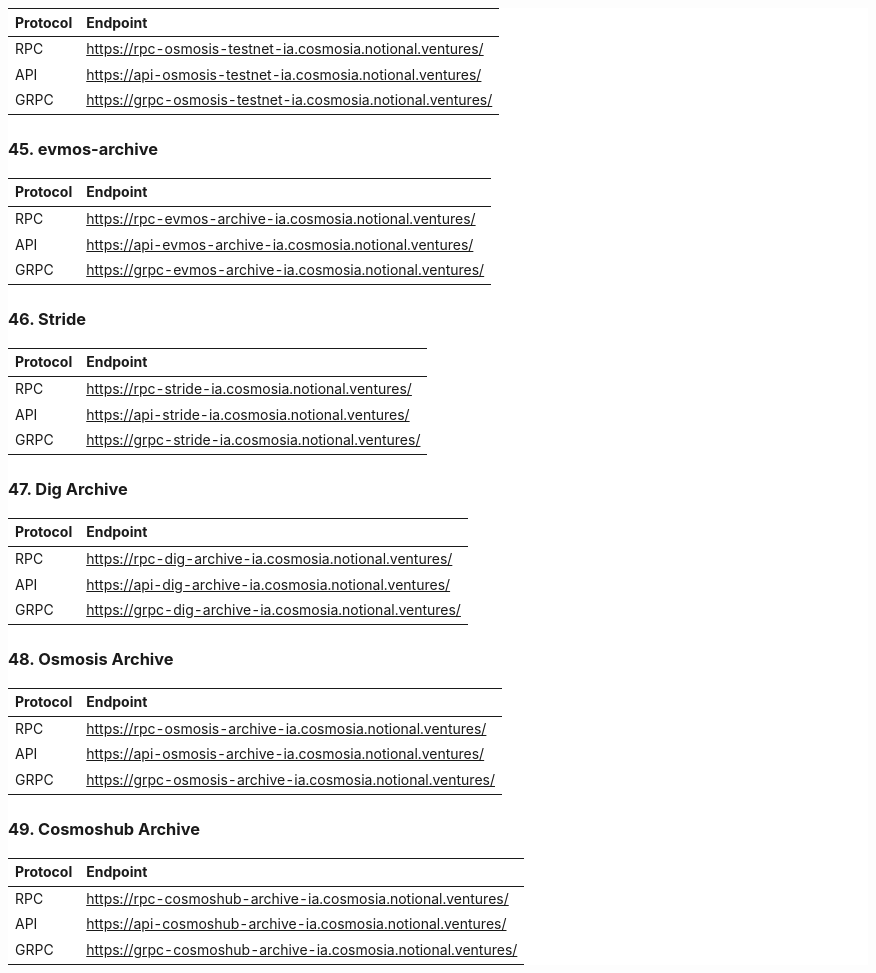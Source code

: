 | Protocol | Endpoint                                                    |
|----------|:------------------------------------------------------------|
| RPC      | https://rpc-osmosis-testnet-ia.cosmosia.notional.ventures/  |
| API      | https://api-osmosis-testnet-ia.cosmosia.notional.ventures/  |
| GRPC     | https://grpc-osmosis-testnet-ia.cosmosia.notional.ventures/ |

### 45. evmos-archive

| Protocol | Endpoint                                                    |
|----------|:------------------------------------------------------------|
| RPC      | https://rpc-evmos-archive-ia.cosmosia.notional.ventures/  |
| API      | https://api-evmos-archive-ia.cosmosia.notional.ventures/  |
| GRPC     | https://grpc-evmos-archive-ia.cosmosia.notional.ventures/ |

### 46. Stride

| Protocol | Endpoint                                           |
|----------|:---------------------------------------------------|
| RPC      | https://rpc-stride-ia.cosmosia.notional.ventures/  |
| API      | https://api-stride-ia.cosmosia.notional.ventures/  |
| GRPC     | https://grpc-stride-ia.cosmosia.notional.ventures/ |

### 47. Dig Archive

| Protocol | Endpoint                                                |
|----------|:--------------------------------------------------------|
| RPC      | https://rpc-dig-archive-ia.cosmosia.notional.ventures/  |
| API      | https://api-dig-archive-ia.cosmosia.notional.ventures/  |
| GRPC     | https://grpc-dig-archive-ia.cosmosia.notional.ventures/ |

### 48. Osmosis Archive

| Protocol | Endpoint                                                    |
|----------|:------------------------------------------------------------|
| RPC      | https://rpc-osmosis-archive-ia.cosmosia.notional.ventures/  |
| API      | https://api-osmosis-archive-ia.cosmosia.notional.ventures/  |
| GRPC     | https://grpc-osmosis-archive-ia.cosmosia.notional.ventures/ |

### 49. Cosmoshub Archive

| Protocol | Endpoint                                              |
|----------|:------------------------------------------------------|
| RPC      | https://rpc-cosmoshub-archive-ia.cosmosia.notional.ventures/  |
| API      | https://api-cosmoshub-archive-ia.cosmosia.notional.ventures/  |
| GRPC     | https://grpc-cosmoshub-archive-ia.cosmosia.notional.ventures/ |
